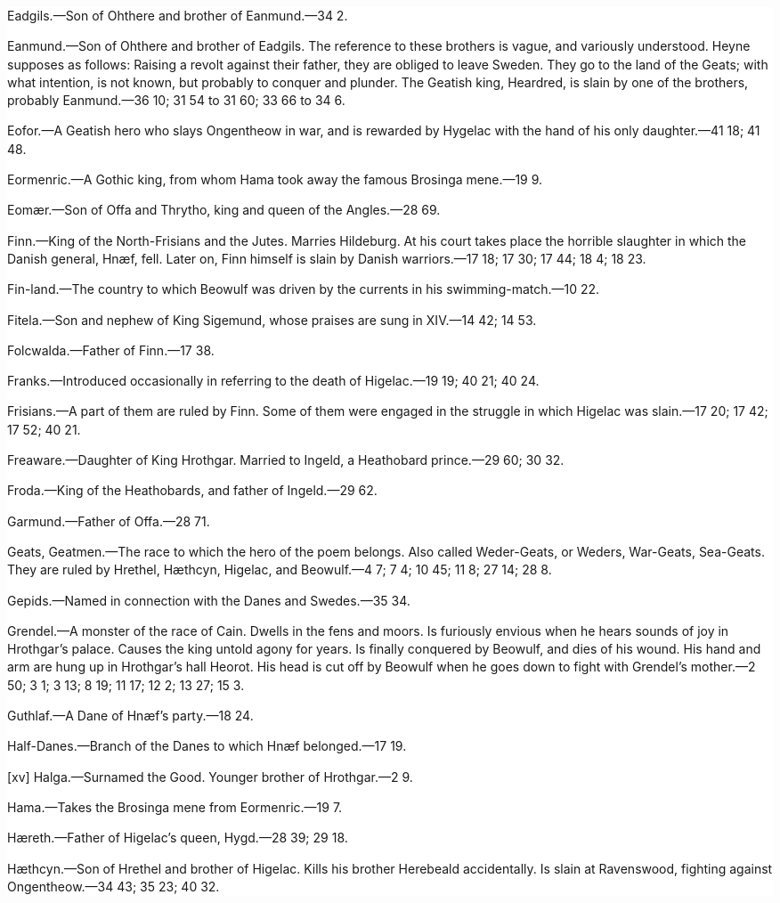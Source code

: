 Eadgils.—Son of Ohthere and brother of Eanmund.—34 2.

Eanmund.—Son of Ohthere and brother of Eadgils. The reference to these brothers is vague, and variously understood. Heyne supposes as follows: Raising a revolt against their father, they are obliged to leave Sweden. They go to the land of the Geats; with what intention, is not known, but probably to conquer and plunder. The Geatish king, Heardred, is slain by one of the brothers, probably Eanmund.—36 10; 31 54 to 31 60; 33 66 to 34 6.

Eofor.—A Geatish hero who slays Ongentheow in war, and is rewarded by Hygelac with the hand of his only daughter.—41 18; 41 48.

Eormenric.—A Gothic king, from whom Hama took away the famous Brosinga mene.—19 9.

Eomær.—Son of Offa and Thrytho, king and queen of the Angles.—28 69.

Finn.—King of the North-Frisians and the Jutes. Marries Hildeburg. At his court takes place the horrible slaughter in which the Danish general, Hnæf, fell. Later on, Finn himself is slain by Danish warriors.—17 18; 17 30; 17 44; 18 4; 18 23.

Fin-land.—The country to which Beowulf was driven by the currents in his swimming-match.—10 22.

Fitela.—Son and nephew of King Sigemund, whose praises are sung in XIV.—14 42; 14 53.

Folcwalda.—Father of Finn.—17 38.

Franks.—Introduced occasionally in referring to the death of Higelac.—19 19; 40 21; 40 24.

Frisians.—A part of them are ruled by Finn. Some of them were engaged in the struggle in which Higelac was slain.—17 20; 17 42; 17 52; 40 21.

Freaware.—Daughter of King Hrothgar. Married to Ingeld, a Heathobard prince.—29 60; 30 32.

Froda.—King of the Heathobards, and father of Ingeld.—29 62.

Garmund.—Father of Offa.—28 71.

Geats, Geatmen.—The race to which the hero of the poem belongs. Also called Weder-Geats, or Weders, War-Geats, Sea-Geats. They are ruled by Hrethel, Hæthcyn, Higelac, and Beowulf.—4 7; 7 4; 10 45; 11 8; 27 14; 28 8.

Gepids.—Named in connection with the Danes and Swedes.—35 34.

Grendel.—A monster of the race of Cain. Dwells in the fens and moors. Is furiously envious when he hears sounds of joy in Hrothgar’s palace. Causes the king untold agony for years. Is finally conquered by Beowulf, and dies of his wound. His hand and arm are hung up in Hrothgar’s hall Heorot. His head is cut off by Beowulf when he goes down to fight with Grendel’s mother.—2 50; 3 1; 3 13; 8 19; 11 17; 12 2; 13 27; 15 3.

Guthlaf.—A Dane of Hnæf’s party.—18 24.

Half-Danes.—Branch of the Danes to which Hnæf belonged.—17 19.

[xv]
Halga.—Surnamed the Good. Younger brother of Hrothgar.—2 9.

Hama.—Takes the Brosinga mene from Eormenric.—19 7.

Hæreth.—Father of Higelac’s queen, Hygd.—28 39; 29 18.

Hæthcyn.—Son of Hrethel and brother of Higelac. Kills his brother Herebeald accidentally. Is slain at Ravenswood, fighting against Ongentheow.—34 43; 35 23; 40 32.
